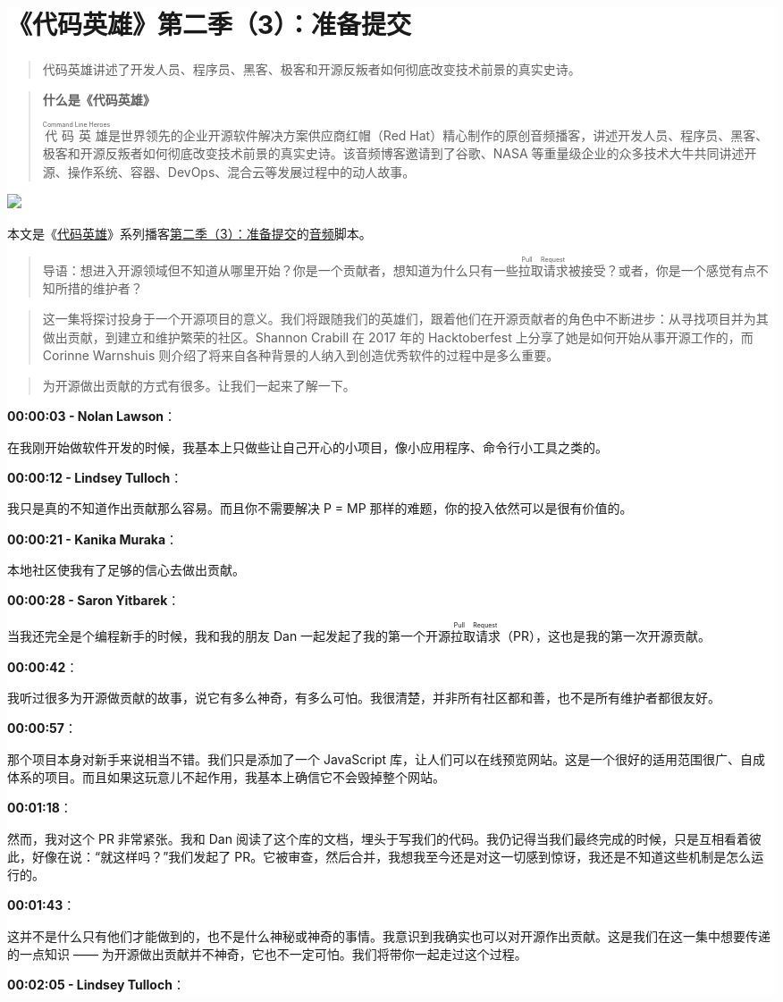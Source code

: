 [#]: collector: (bestony)
[#]: translator: (JonnieWayy)
[#]: reviewer: (acyanbird, wxy)
[#]: publisher: (wxy)
[#]: url: (https://linux.cn/article-12603-1.html)
[#]: subject: (Command Line Heroes: Season 2: Ready to Commit)
[#]: via: (https://www.redhat.com/en/command-line-heroes/season-2/ready-to-commit)
[#]: author: (RedHat https://www.redhat.com/en/command-line-heroes)

《代码英雄》第二季（3）：准备提交
======

> 代码英雄讲述了开发人员、程序员、黑客、极客和开源反叛者如何彻底改变技术前景的真实史诗。

> **什么是《代码英雄》**
>
> <ruby>代码英雄<rt>Command Line Heroes</rt></ruby>是世界领先的企业开源软件解决方案供应商红帽（Red Hat）精心制作的原创音频播客，讲述开发人员、程序员、黑客、极客和开源反叛者如何彻底改变技术前景的真实史诗。该音频博客邀请到了谷歌、NASA 等重量级企业的众多技术大牛共同讲述开源、操作系统、容器、DevOps、混合云等发展过程中的动人故事。

![](https://www.redhat.com/cms/managed-files/S2-E3-Enterkey-hero.png)

本文是《[代码英雄](https://www.redhat.com/en/command-line-heroes)》系列播客[第二季（3）：准备提交](https://www.redhat.com/en/command-line-heroes/season-2/ready-to-commit)的[音频](https://dts.podtrac.com/redirect.mp3/audio.simplecast.com/ae4cf641.mp3)脚本。

> 导语：想进入开源领域但不知道从哪里开始？你是一个贡献者，想知道为什么只有一些<ruby>拉取请求<rt>Pull Request</rt></ruby>被接受？或者，你是一个感觉有点不知所措的维护者？

> 这一集将探讨投身于一个开源项目的意义。我们将跟随我们的英雄们，跟着他们在开源贡献者的角色中不断进步：从寻找项目并为其做出贡献，到建立和维护繁荣的社区。Shannon Crabill 在 2017 年的 Hacktoberfest 上分享了她是如何开始从事开源工作的，而 Corinne Warnshuis 则介绍了将来自各种背景的人纳入到创造优秀软件的过程中是多么重要。

> 为开源做出贡献的方式有很多。让我们一起来了解一下。

**00:00:03 - Nolan Lawson**： 

在我刚开始做软件开发的时候，我基本上只做些让自己开心的小项目，像小应用程序、命令行小工具之类的。  

**00:00:12 - Lindsey Tulloch**：

我只是真的不知道作出贡献那么容易。而且你不需要解决 P = MP 那样的难题，你的投入依然可以是很有价值的。

**00:00:21 - Kanika Muraka**：

本地社区使我有了足够的信心去做出贡献。  

**00:00:28 - Saron Yitbarek**：

当我还完全是个编程新手的时候，我和我的朋友 Dan 一起发起了我的第一个开源<ruby>拉取请求<rt>Pull Request</rt></ruby>（PR），这也是我的第一次开源贡献。

**00:00:42**：

我听过很多为开源做贡献的故事，说它有多么神奇，有多么可怕。我很清楚，并非所有社区都和善，也不是所有维护者都很友好。

**00:00:57**：

那个项目本身对新手来说相当不错。我们只是添加了一个 JavaScript 库，让人们可以在线预览网站。这是一个很好的适用范围很广、自成体系的项目。而且如果这玩意儿不起作用，我基本上确信它不会毁掉整个网站。  

**00:01:18**：

然而，我对这个 PR 非常紧张。我和 Dan 阅读了这个库的文档，埋头于写我们的代码。我仍记得当我们最终完成的时候，只是互相看着彼此，好像在说：“就这样吗？”我们发起了 PR。它被审查，然后合并，我想我至今还是对这一切感到惊讶，我还是不知道这些机制是怎么运行的。  

**00:01:43**：

这并不是什么只有他们才能做到的，也不是什么神秘或神奇的事情。我意识到我确实也可以对开源作出贡献。这是我们在这一集中想要传递的一点知识 —— 为开源做出贡献并不神奇，它也不一定可怕。我们将带你一起走过这个过程。

**00:02:05 - Lindsey Tulloch**：


[a]: https://www.redhat.com/en/command-line-heroes
[b]: https://github.com/bestony
[1]: https://linux.cn/article-12436-1.html
[2]: https://linux.cn/article-12494-1.html
[3]: https://linux.cn/article-12508-1.html
[4]: https://linux.cn/article-12514-1.html
[5]: https://linux.cn/article-12529-1.html
[6]: https://linux.cn/article-12535-1.html
[7]: https://linux.cn/article-12551-1.html
[8]: https://linux.cn/article-12557-1.html
[9]: https://linux.cn/article-12578-1.html
[10]: https://linux.cn/article-12595-1.html